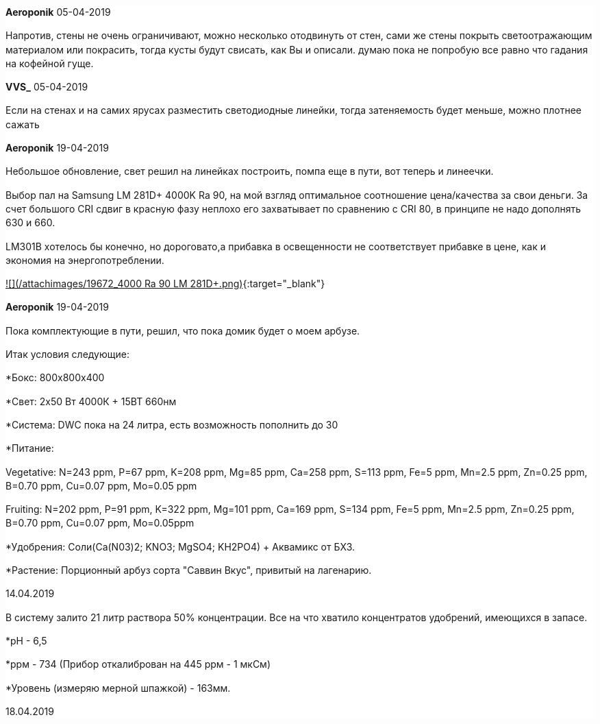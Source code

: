 **Aeroponik** 05-04-2019

Напротив, стены не очень ограничивают, можно несколько отодвинуть от стен, сами же стены покрыть светоотражающим материалом или покрасить, тогда кусты будут свисать, как Вы и описали. думаю пока не попробую все равно что гадания на кофейной гуще. 


**VVS_** 05-04-2019

Если на стенах и на самих ярусах разместить светодиодные линейки, тогда затеняемость будет меньше, можно плотнее сажать


**Aeroponik** 19-04-2019

Небольшое обновление, свет решил на линейках построить, помпа еще в пути, вот теперь и линеечки. 

Выбор пал на Samsung LM 281D+ 4000K Ra 90, на мой взгляд оптимальное соотношение цена/качества за свои деньги. За счет большого CRI сдвиг в красную фазу неплохо его захватывает по сравнению с CRI 80, в принципе не надо дополнять 630 и 660. 

LM301B хотелось бы конечно, но дороговато,а прибавка в освещенности не соответствует прибавке в цене, как и экономия на энергопотреблении. 

[![](/attachimages/19672_4000 Ra 90 LM 281D+.png)](https://t.me/ponics_ru_files/19727){:target="_blank"}

**Aeroponik** 19-04-2019

Пока комплектующие в пути, решил, что пока домик будет о моем арбузе. 

Итак условия следующие:

*Бокс: 800х800х400

*Свет: 2х50 Вт 4000К + 15ВТ 660нм

*Система: DWC пока на 24 литра, есть возможность пополнить до 30

*Питание: 

Vegetative: N=243 ppm, P=67 ppm, K=208 ppm, Mg=85 ppm, Ca=258 ppm, S=113 ppm, Fe=5 ppm, Mn=2.5 ppm, Zn=0.25 ppm, B=0.70 ppm, Cu=0.07 ppm, Mo=0.05 ppm

Fruiting: N=202 ppm, P=91 ppm, K=322 ppm, Mg=101 ppm, Ca=169 ppm, S=134 ppm, Fe=5 ppm, Mn=2.5 ppm, Zn=0.25 ppm, B=0.70 ppm, Cu=0.07 ppm, Mo=0.05ppm

*Удобрения: Соли(Ca(N03)2; KNO3; MgSO4; KH2PO4) + Аквамикс от БХЗ.

*Растение: Порционный арбуз сорта "Саввин Вкус", привитый на лагенарию.

14.04.2019

В систему залито 21 литр раствора 50% концентрации. Все на что хватило концентратов удобрений, имеющихся в запасе.

*рН - 6,5

*ррм - 734 (Прибор откалиброван на 445 ррм - 1 мкСм)

*Уровень (измеряю мерной шпажкой) - 163мм.

18.04.2019

